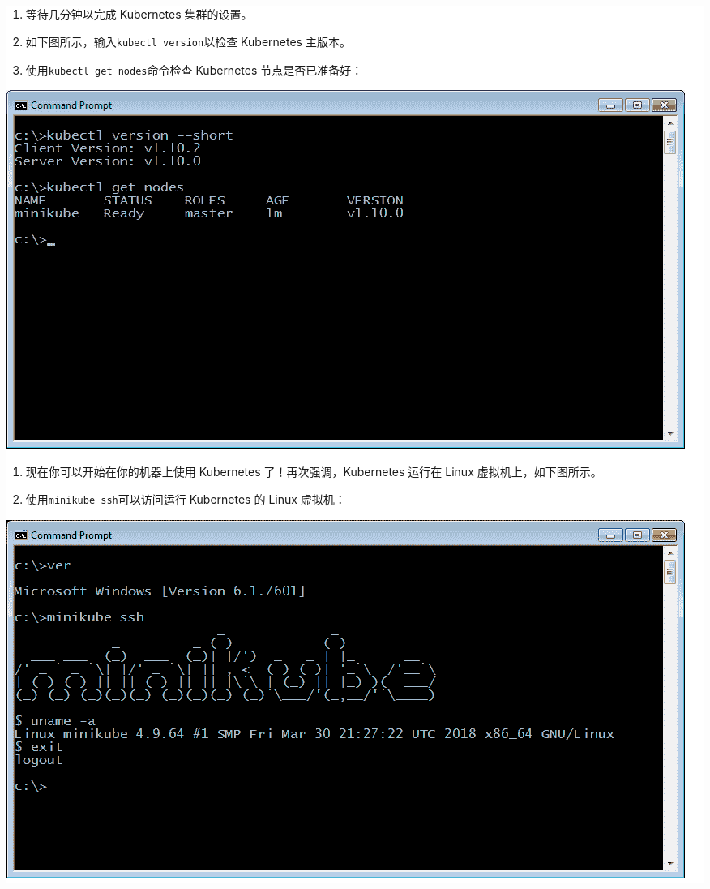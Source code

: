 1.  等待几分钟以完成 Kubernetes 集群的设置。

1.  如下图所示，输入`kubectl version`以检查 Kubernetes 主版本。

1.  使用`kubectl get nodes`命令检查 Kubernetes 节点是否已准备好：

![](img/d323c09d-4c29-4862-8fdd-9ab4ab63be36.png)

1.  现在你可以开始在你的机器上使用 Kubernetes 了！再次强调，Kubernetes 运行在 Linux 虚拟机上，如下图所示。

1.  使用`minikube ssh`可以访问运行 Kubernetes 的 Linux 虚拟机：

![](img/9f745739-14ce-487c-9a3b-16ff37edefe0.png)

